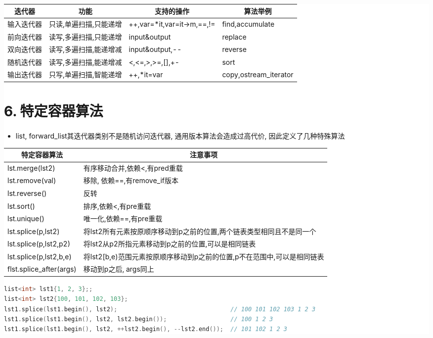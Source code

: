|迭代器|功能|支持的操作|算法举例|
|---|---|---|---|
|输入迭代器 |只读,单遍扫描,只能递增 |++,var=\*it,var=it->m,==,!= |find,accumulate|
|前向迭代器 |读写,多遍扫描,只能递增 |input&output                |replace|
|双向迭代器 |读写,多遍扫描,能递增减 |input&output,--             |reverse|
|随机迭代器 |读写,多遍扫描,能递增减 |<,<=,>,>=,[],+-             |sort|
|输出迭代器 |只写,单遍扫描,智能递增 |++,\*it=var                 |copy,ostream_iterator|

# 6. 特定容器算法
- list, forward_list其迭代器类别不是随机访问迭代器, 通用版本算法会造成过高代价, 因此定义了几种特殊算法

|特定容器算法|注意事项|
|---|---|
|lst.merge(lst2)         |有序移动合并,依赖<,有pred重载|
|lst.remove(val)         |移除, 依赖==,有remove_if版本|
|lst.reverse()           |反转|
|lst.sort()              |排序,依赖<,有pre重载|
|lst.unique()            |唯一化,依赖==,有pre重载|
|lst.splice(p,lst2)      |将lst2所有元素按原顺序移动到p之前的位置,两个链表类型相同且不是同一个|
|lst.splice(p,lst2,p2)   |将lst2从p2所指元素移动到p之前的位置,可以是相同链表|
|lst.splice(p,lst2,b,e)  |将lst2[b,e)范围元素按原顺序移动到p之前的位置,p不在范围中,可以是相同链表|
|flst.splice_after(args) |移动到p之后, args同上|

```c++
list<int> lst1{1, 2, 3};;
list<int> lst2{100, 101, 102, 103};
lst1.splice(lst1.begin(), lst2);                                // 100 101 102 103 1 2 3
lst1.splice(lst1.begin(), lst2, lst2.begin());                  // 100 1 2 3
lst1.splice(lst1.begin(), lst2, ++lst2.begin(), --lst2.end());  // 101 102 1 2 3
```